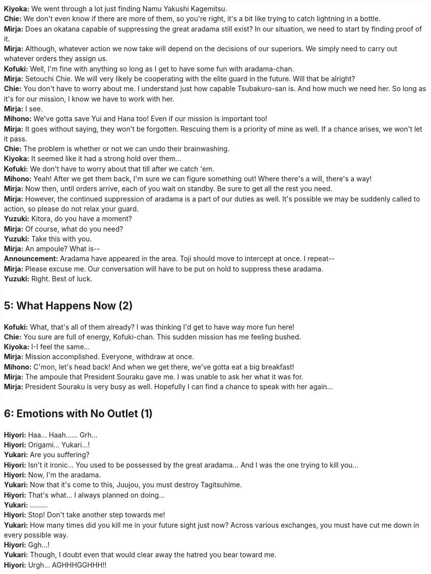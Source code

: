 **Kiyoka:** We went through a lot just finding Namu Yakushi Kagemitsu\.  
**Chie:** We don't even know if there are more of them, so you're right, it's a bit like trying to catch lightning in a bottle\.  
**Mirja:** Does an okatana capable of suppressing the great aradama still exist\? In our situation, we need to start by finding proof of it\.  
**Mirja:** Although, whatever action we now take will depend on the decisions of our superiors\. We simply need to carry out whatever orders they assign us\.  
**Kofuki:** Well, I'm fine with anything so long as I get to have some fun with aradama-chan\.  
**Mirja:** Setouchi Chie\. We will very likely be cooperating with the elite guard in the future\. Will that be alright\?  
**Chie:** You don't have to worry about me\. I understand just how capable Tsubakuro-san is\. And how much we need her\. So long as it's for our mission, I know we have to work with her\.  
**Mirja:** I see\.  
**Mihono:** We've gotta save Yui and Hana too\! Even if our mission is important too\!  
**Mirja:** It goes without saying, they won't be forgotten\. Rescuing them is a priority of mine as well\. If a chance arises, we won't let it pass\.  
**Chie:** The problem is whether or not we can undo their brainwashing\.  
**Kiyoka:** It seemed like it had a strong hold over them\.\.\.  
**Kofuki:** We don't have to worry about that till after we catch 'em\.  
**Mihono:** Yeah\! After we get them back, I'm sure we can figure something out\! Where there's a will, there's a way\!  
**Mirja:** Now then, until orders arrive, each of you wait on standby\. Be sure to get all the rest you need\.  
**Mirja:** However, the continued suppression of aradama is a part of our duties as well\. It's possible we may be suddenly called to action, so please do not relax your guard\.  
**Yuzuki:** Kitora, do you have a moment\?  
**Mirja:** Of course, what do you need\?  
**Yuzuki:** Take this with you\.  
**Mirja:** An ampoule\? What is--  
**Announcement:** Aradama have appeared in the area\. Toji should move to intercept at once\. I repeat--  
**Mirja:** Please excuse me\. Our conversation will have to be put on hold to suppress these aradama\.  
**Yuzuki:** Right\. Best of luck\.  

## 5: What Happens Now (2\)
**Kofuki:** What, that's all of them already\? I was thinking I'd get to have way more fun here\!  
**Chie:** You sure are full of energy, Kofuki-chan\. This sudden mission has me feeling bushed\.  
**Kiyoka:** I-I feel the same\.\.\.  
**Mirja:** Mission accomplished\. Everyone, withdraw at once\.  
**Mihono:** C'mon, let's head back\! And when we get there, we've gotta eat a big breakfast\!  
**Mirja:** The ampoule that President Souraku gave me\. I was unable to ask her what it was for\.  
**Mirja:** President Souraku is very busy as well\. Hopefully I can find a chance to speak with her again\.\.\.  

## 6: Emotions with No Outlet (1\)
**Hiyori:** Haa\.\.\. Haah\.\.\.\.\.\. Grh\.\.\.  
**Hiyori:** Origami\.\.\. Yukari\.\.\.\!  
**Yukari:** Are you suffering\?  
**Hiyori:** Isn't it ironic\.\.\. You used to be possessed by the great aradama\.\.\. And I was the one trying to kill you\.\.\.  
**Hiyori:** Now, I'm the aradama\.  
**Yukari:** Now that it's come to this, Juujou, you must destroy Tagitsuhime\.  
**Hiyori:** That's what\.\.\. I always planned on doing\.\.\.  
**Yukari:** \.\.\.\.\.\.\.\.\.  
**Hiyori:** Stop\! Don't take another step towards me\!  
**Yukari:** How many times did you kill me in your future sight just now\? Across various exchanges, you must have cut me down in every possible way\.  
**Hiyori:** Ggh\.\.\.\!  
**Yukari:** Though, I doubt even that would clear away the hatred you bear toward me\.  
**Hiyori:** Urgh\.\.\. AGHHHGGHHH\!\!  
